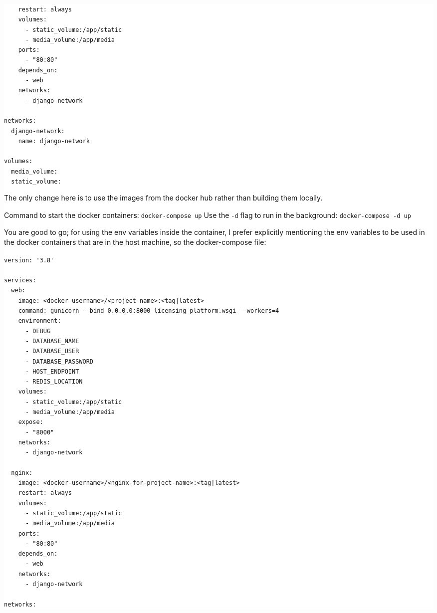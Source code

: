 ```
    restart: always
    volumes:
      - static_volume:/app/static
      - media_volume:/app/media
    ports:
      - "80:80"
    depends_on:
      - web
    networks:
      - django-network

networks:
  django-network:
    name: django-network

volumes:
  media_volume:
  static_volume:
```

The only change here is to use the images from the docker hub rather than building them locally.

Command to start the docker containers: `docker-compose up`
Use the `-d` flag to run in the background: `docker-compose -d up`

You are good to go; for using the env variables inside the container, I prefer explicitly mentioning the env variables to be used in the docker containers that are in the host machine, so the docker-compose file:

```
version: '3.8'

services:
  web:
    image: <docker-username>/<project-name>:<tag|latest>
    command: gunicorn --bind 0.0.0.0:8000 licensing_platform.wsgi --workers=4
    environment:
      - DEBUG
      - DATABASE_NAME
      - DATABASE_USER
      - DATABASE_PASSWORD
      - HOST_ENDPOINT
      - REDIS_LOCATION
    volumes:
      - static_volume:/app/static
      - media_volume:/app/media
    expose:
      - "8000"
    networks:
      - django-network

  nginx:
    image: <docker-username>/<nginx-for-project-name>:<tag|latest>
    restart: always
    volumes:
      - static_volume:/app/static
      - media_volume:/app/media
    ports:
      - "80:80"
    depends_on:
      - web
    networks:
      - django-network

networks:
```